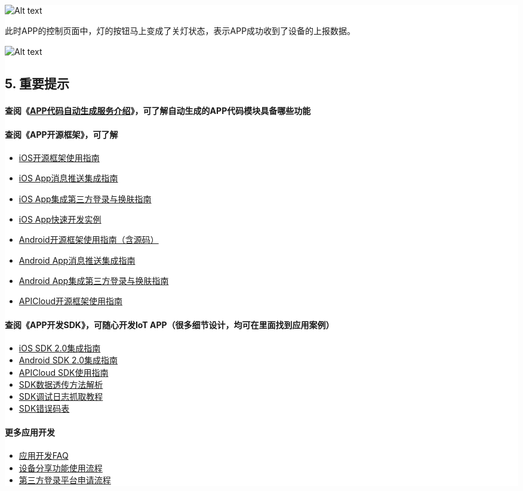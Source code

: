 ![Alt text](/assets/zh-cn/quickstart/上报数据.png)

此时APP的控制页面中，灯的按钮马上变成了关灯状态，表示APP成功收到了设备的上报数据。
 
![Alt text](/assets/zh-cn/quickstart/关灯.png)





## 	5. 重要提示

#### 查阅《[APP代码自动生成服务介绍](http://docs.gizwits.com/zh-cn/UserManual/devApp.html)》，可了解自动生成的APP代码模块具备哪些功能

#### 查阅《APP开源框架》，可了解

 - [iOS开源框架使用指南](http://docs.gizwits.com/zh-cn/AppDev/iosframe.html)
 
 - [iOS App消息推送集成指南](http://docs.gizwits.com/zh-cn/AppDev/iOS%E6%B6%88%E6%81%AF%E6%8E%A8%E9%80%81.html)
 
 - [iOS App集成第三方登录与换肤指南](http://docs.gizwits.com/zh-cn/AppDev/iOS%E7%AC%AC%E4%B8%89%E6%96%B9%E7%99%BB%E9%99%86%E4%B8%8E%E6%8D%A2%E8%82%A4.html)
 - [iOS App快速开发实例](http://docs.gizwits.com/zh-cn/quickstart/iOSAPPFrame.html)
 - [Android开源框架使用指南（含源码）](http://docs.gizwits.com/zh-cn/AppDev/Android%E5%BC%80%E6%BA%90%E6%A1%86%E6%9E%B6%E4%BD%BF%E7%94%A8%E6%8C%87%E5%8D%97.html)
 - [Android App消息推送集成指南](http://docs.gizwits.com/zh-cn/AppDev/Android%E6%B6%88%E6%81%AF%E6%8E%A8%E9%80%81.html)
 - [Android App集成第三方登录与换肤指南](http://docs.gizwits.com/zh-cn/AppDev/Android%E7%AC%AC%E4%B8%89%E6%96%B9%E7%99%BB%E5%BD%95%E4%B8%8E%E6%8D%A2%E8%82%A4.html)
 - [APICloud开源框架使用指南](http://docs.gizwits.com/zh-cn/AppDev/APICloudFrame.html)
 
#### 查阅《APP开发SDK》，可随心开发IoT APP（很多细节设计，均可在里面找到应用案例）
 
 - [iOS SDK 2.0集成指南](http://docs.gizwits.com/zh-cn/AppDev/iOSSDKA2.html)
 - [Android SDK 2.0集成指南](http://docs.gizwits.com/zh-cn/AppDev/AndroidSDKA2.html)
 - [APICloud SDK使用指南](http://docs.gizwits.com/zh-cn/AppDev/APICloudWifiSDK.html)
 - [SDK数据透传方法解析](http://docs.gizwits.com/zh-cn/AppDev/SDK%E6%95%B0%E6%8D%AE%E9%80%8F%E4%BC%A0%E6%96%B9%E6%B3%95%E8%A7%A3%E6%9E%90.html)
 - [SDK调试日志抓取教程](http://docs.gizwits.com/zh-cn/AppDev/SDK%E8%B0%83%E8%AF%95%E6%97%A5%E5%BF%97%E6%8A%93%E5%8F%96%E6%95%99%E7%A8%8B.html)
 - [SDK错误码表](http://docs.gizwits.com/zh-cn/AppDev/sdk_error.html)
 
#### 更多应用开发

 - [应用开发FAQ](http://docs.gizwits.com/zh-cn/AppDev/%E5%BA%94%E7%94%A8%E5%BC%80%E5%8F%91FAQ.html)
 - [设备分享功能使用流程](http://docs.gizwits.com/zh-cn/Cloud/SharingSDK.html)
 - [第三方登录平台申请流程](http://docs.gizwits.com/zh-cn/AppDev/third-party.html)




